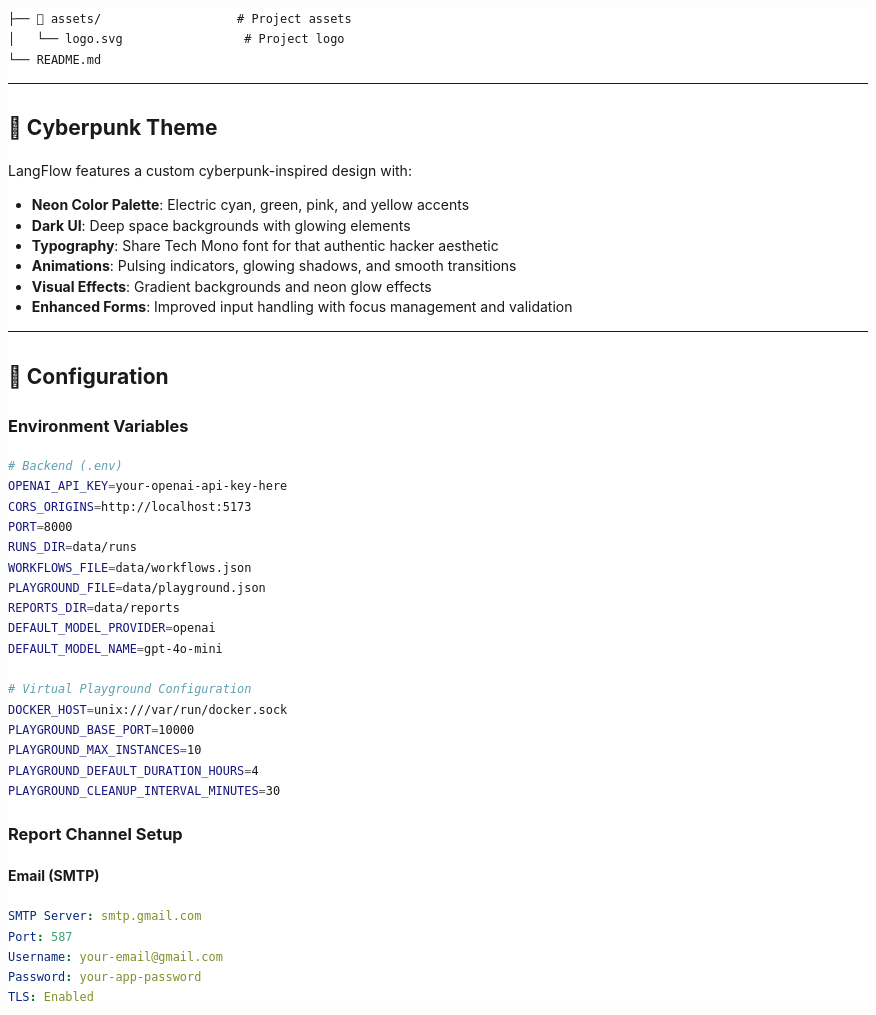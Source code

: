 ```
├── 📁 assets/                   # Project assets
│   └── logo.svg                 # Project logo
└── README.md
```

---

## 🎨 **Cyberpunk Theme**

LangFlow features a custom cyberpunk-inspired design with:

- **Neon Color Palette**: Electric cyan, green, pink, and yellow accents
- **Dark UI**: Deep space backgrounds with glowing elements
- **Typography**: Share Tech Mono font for that authentic hacker aesthetic
- **Animations**: Pulsing indicators, glowing shadows, and smooth transitions
- **Visual Effects**: Gradient backgrounds and neon glow effects
- **Enhanced Forms**: Improved input handling with focus management and validation

---

## 🔧 **Configuration**

### **Environment Variables**

```bash
# Backend (.env)
OPENAI_API_KEY=your-openai-api-key-here
CORS_ORIGINS=http://localhost:5173
PORT=8000
RUNS_DIR=data/runs
WORKFLOWS_FILE=data/workflows.json
PLAYGROUND_FILE=data/playground.json
REPORTS_DIR=data/reports
DEFAULT_MODEL_PROVIDER=openai
DEFAULT_MODEL_NAME=gpt-4o-mini

# Virtual Playground Configuration
DOCKER_HOST=unix:///var/run/docker.sock
PLAYGROUND_BASE_PORT=10000
PLAYGROUND_MAX_INSTANCES=10
PLAYGROUND_DEFAULT_DURATION_HOURS=4
PLAYGROUND_CLEANUP_INTERVAL_MINUTES=30
```

### **Report Channel Setup**

#### **Email (SMTP)**
```yaml
SMTP Server: smtp.gmail.com
Port: 587
Username: your-email@gmail.com
Password: your-app-password
TLS: Enabled
```
